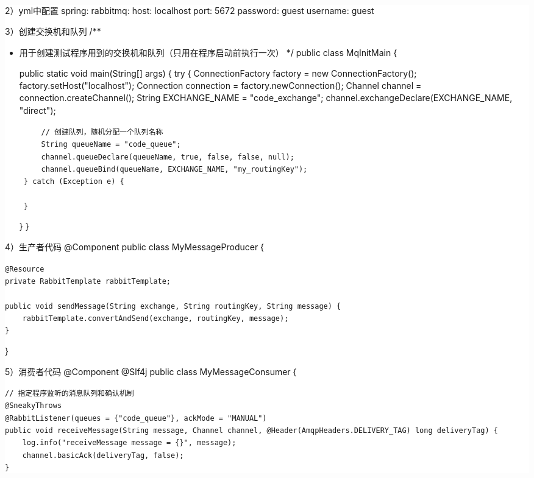 
2）yml中配置
spring:
rabbitmq:
host: localhost
port: 5672
password: guest
username: guest

3）创建交换机和队列
/**
 * 用于创建测试程序用到的交换机和队列（只用在程序启动前执行一次）
 */
public class MqInitMain {

    public static void main(String[] args) {
        try {
            ConnectionFactory factory = new ConnectionFactory();
            factory.setHost("localhost");
            Connection connection = factory.newConnection();
            Channel channel = connection.createChannel();
            String EXCHANGE_NAME = "code_exchange";
            channel.exchangeDeclare(EXCHANGE_NAME, "direct");

            // 创建队列，随机分配一个队列名称
            String queueName = "code_queue";
            channel.queueDeclare(queueName, true, false, false, null);
            channel.queueBind(queueName, EXCHANGE_NAME, "my_routingKey");
        } catch (Exception e) {

        }

    }
}

4）生产者代码
@Component
public class MyMessageProducer {

    @Resource
    private RabbitTemplate rabbitTemplate;

    public void sendMessage(String exchange, String routingKey, String message) {
        rabbitTemplate.convertAndSend(exchange, routingKey, message);
    }

}

5）消费者代码
@Component
@Slf4j
public class MyMessageConsumer {

    // 指定程序监听的消息队列和确认机制
    @SneakyThrows
    @RabbitListener(queues = {"code_queue"}, ackMode = "MANUAL")
    public void receiveMessage(String message, Channel channel, @Header(AmqpHeaders.DELIVERY_TAG) long deliveryTag) {
        log.info("receiveMessage message = {}", message);
        channel.basicAck(deliveryTag, false);
    }
